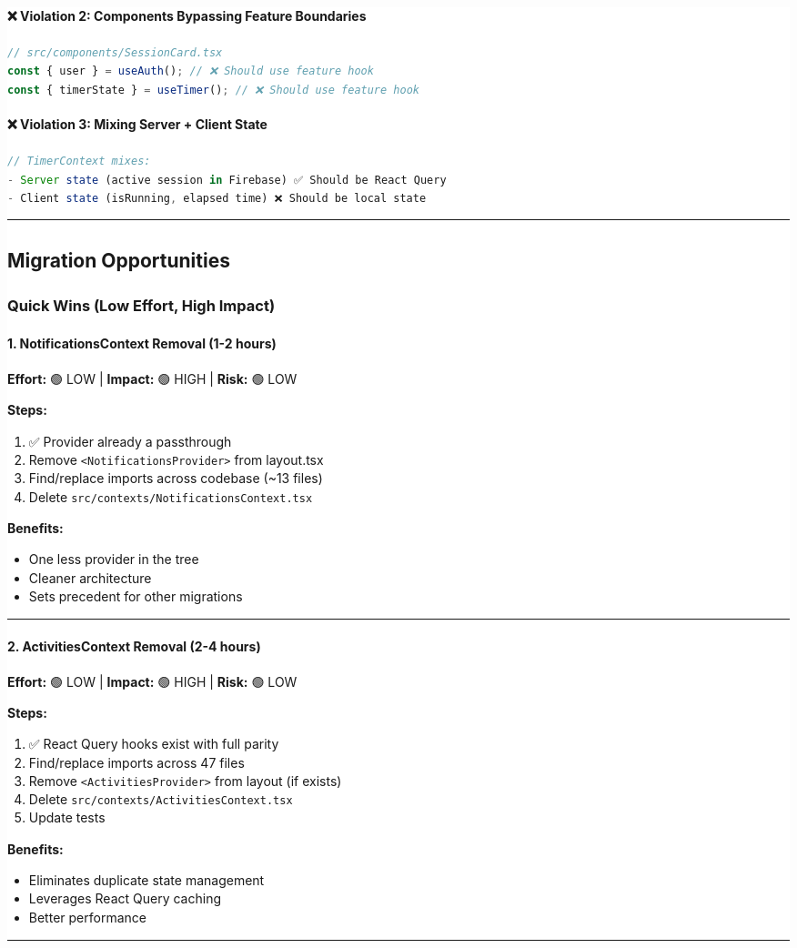 #### ❌ Violation 2: Components Bypassing Feature Boundaries

```typescript
// src/components/SessionCard.tsx
const { user } = useAuth(); // ❌ Should use feature hook
const { timerState } = useTimer(); // ❌ Should use feature hook
```

#### ❌ Violation 3: Mixing Server + Client State

```typescript
// TimerContext mixes:
- Server state (active session in Firebase) ✅ Should be React Query
- Client state (isRunning, elapsed time) ❌ Should be local state
```

---

## Migration Opportunities

### Quick Wins (Low Effort, High Impact)

#### 1. NotificationsContext Removal (1-2 hours)

**Effort:** 🟢 LOW | **Impact:** 🟢 HIGH | **Risk:** 🟢 LOW

**Steps:**

1. ✅ Provider already a passthrough
2. Remove `<NotificationsProvider>` from layout.tsx
3. Find/replace imports across codebase (~13 files)
4. Delete `src/contexts/NotificationsContext.tsx`

**Benefits:**

- One less provider in the tree
- Cleaner architecture
- Sets precedent for other migrations

---

#### 2. ActivitiesContext Removal (2-4 hours)

**Effort:** 🟢 LOW | **Impact:** 🟢 HIGH | **Risk:** 🟢 LOW

**Steps:**

1. ✅ React Query hooks exist with full parity
2. Find/replace imports across 47 files
3. Remove `<ActivitiesProvider>` from layout (if exists)
4. Delete `src/contexts/ActivitiesContext.tsx`
5. Update tests

**Benefits:**

- Eliminates duplicate state management
- Leverages React Query caching
- Better performance

---